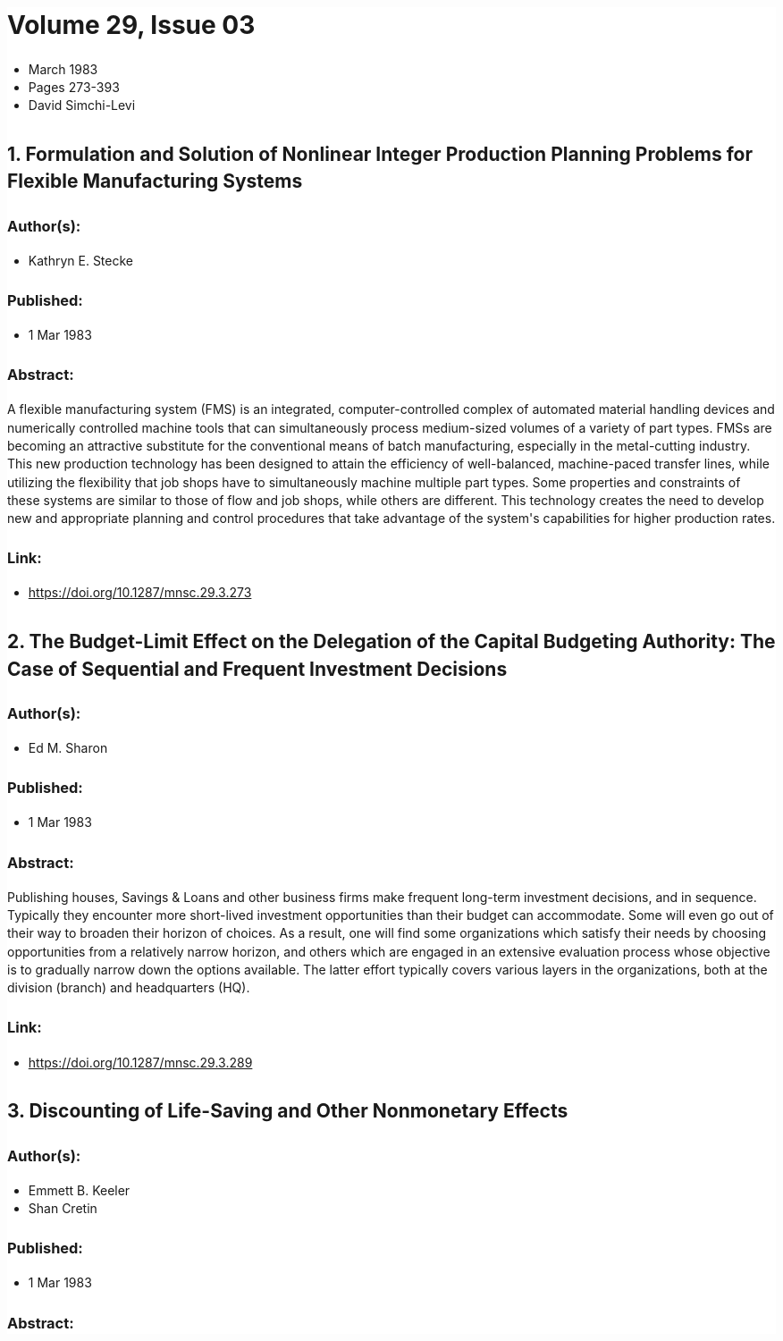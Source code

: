 # Volume 29, Issue 03
- March 1983
- Pages 273-393
- David Simchi-Levi

## 1. Formulation and Solution of Nonlinear Integer Production Planning Problems for Flexible Manufacturing Systems
### Author(s):
- Kathryn E. Stecke
### Published:
- 1 Mar 1983
### Abstract:
A flexible manufacturing system (FMS) is an integrated, computer-controlled complex of automated material handling devices and numerically controlled machine tools that can simultaneously process medium-sized volumes of a variety of part types. FMSs are becoming an attractive substitute for the conventional means of batch manufacturing, especially in the metal-cutting industry. This new production technology has been designed to attain the efficiency of well-balanced, machine-paced transfer lines, while utilizing the flexibility that job shops have to simultaneously machine multiple part types. Some properties and constraints of these systems are similar to those of flow and job shops, while others are different. This technology creates the need to develop new and appropriate planning and control procedures that take advantage of the system's capabilities for higher production rates.
### Link:
- https://doi.org/10.1287/mnsc.29.3.273

## 2. The Budget-Limit Effect on the Delegation of the Capital Budgeting Authority: The Case of Sequential and Frequent Investment Decisions
### Author(s):
- Ed M. Sharon
### Published:
- 1 Mar 1983
### Abstract:
Publishing houses, Savings & Loans and other business firms make frequent long-term investment decisions, and in sequence. Typically they encounter more short-lived investment opportunities than their budget can accommodate. Some will even go out of their way to broaden their horizon of choices. As a result, one will find some organizations which satisfy their needs by choosing opportunities from a relatively narrow horizon, and others which are engaged in an extensive evaluation process whose objective is to gradually narrow down the options available. The latter effort typically covers various layers in the organizations, both at the division (branch) and headquarters (HQ).
### Link:
- https://doi.org/10.1287/mnsc.29.3.289

## 3. Discounting of Life-Saving and Other Nonmonetary Effects
### Author(s):
- Emmett B. Keeler
- Shan Cretin
### Published:
- 1 Mar 1983
### Abstract: